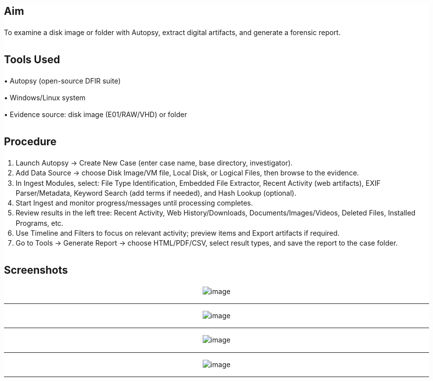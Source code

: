 ## Aim

To examine a disk image or folder with Autopsy, extract digital artifacts, and generate a forensic report.

## Tools Used

•	Autopsy (open-source DFIR suite)

•	Windows/Linux system

•	Evidence source: disk image (E01/RAW/VHD) or folder

## Procedure

1.	Launch Autopsy → Create New Case (enter case name, base directory, investigator).
2.	Add Data Source → choose Disk Image/VM file, Local Disk, or Logical Files, then browse to the evidence.
3.	In Ingest Modules, select: File Type Identification, Embedded File Extractor, Recent Activity (web artifacts), EXIF Parser/Metadata, Keyword Search (add terms if needed), and Hash Lookup (optional).
4.	Start Ingest and monitor progress/messages until processing completes.
5.	Review results in the left tree: Recent Activity, Web History/Downloads, Documents/Images/Videos, Deleted Files, Installed Programs, etc.
6.	Use Timeline and Filters to focus on relevant activity; preview items and Export artifacts if required.
7.	Go to Tools → Generate Report → choose HTML/PDF/CSV, select result types, and save the report to the case folder.

## Screenshots

<p align="center">
<img width="600" alt="image" src="https://github.com/user-attachments/assets/d53592ca-6f90-41c9-b8c2-02627fc28c92" />
</p>

---

<p align="center">
<img width="600" alt="image" src="https://github.com/user-attachments/assets/d9c7ccae-108f-46d9-ae94-0af6d30bde68" />
</p>

---

<p align="center">
<img width="600" alt="image" src="https://github.com/user-attachments/assets/aac0c47d-79c3-4bd2-a3c6-fe50afaa13cd" />
</p>

---

<p align="center">
<img width="600" alt="image" src="https://github.com/user-attachments/assets/f3a6b651-47af-4fef-be68-a25ca00575ae" />
</p>

---